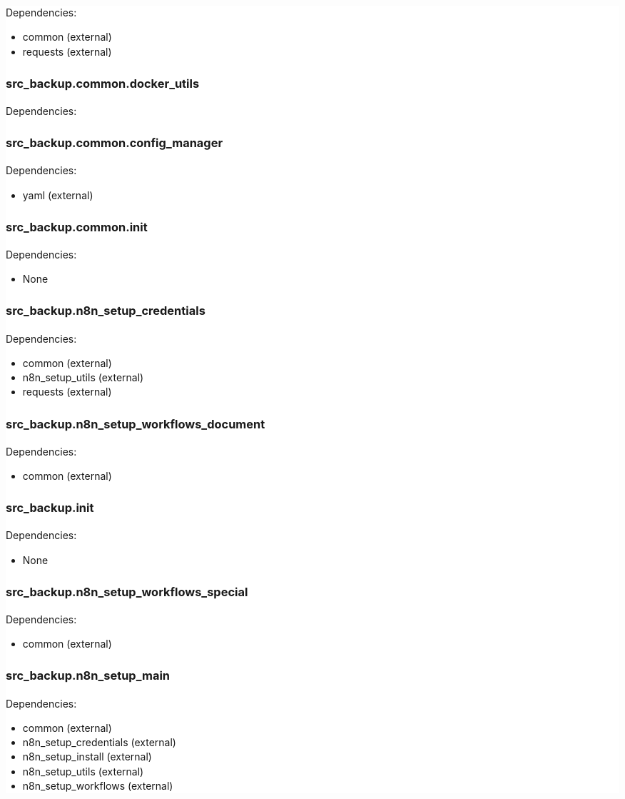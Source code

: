 Dependencies:

- common (external)
- requests (external)

### src_backup.common.docker_utils

Dependencies:


### src_backup.common.config_manager

Dependencies:

- yaml (external)

### src_backup.common.__init__

Dependencies:

- None

### src_backup.n8n_setup_credentials

Dependencies:

- common (external)
- n8n_setup_utils (external)
- requests (external)

### src_backup.n8n_setup_workflows_document

Dependencies:

- common (external)

### src_backup.__init__

Dependencies:

- None

### src_backup.n8n_setup_workflows_special

Dependencies:

- common (external)

### src_backup.n8n_setup_main

Dependencies:

- common (external)
- n8n_setup_credentials (external)
- n8n_setup_install (external)
- n8n_setup_utils (external)
- n8n_setup_workflows (external)
